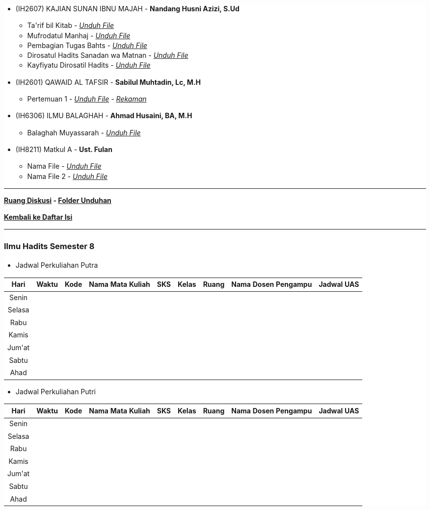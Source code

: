 - (IH2607) KAJIAN SUNAN IBNU MAJAH - **Nandang Husni Azizi, S.Ud**
  - Ta'rif bil Kitab - *[Unduh File](https://github.com/helmiau/stdiis/releases/download/IH7/takrif-kitab-sunan-ibnu-majah.pdf)*
  - Mufrodatul Manhaj - *[Unduh File](https://github.com/helmiau/stdiis/releases/download/IH7/Silabus.Kajian.Sunan.Ibnu.Majah.pdf)*
  - Pembagian Tugas Bahts - *[Unduh File](https://github.com/helmiau/stdiis/releases/download/IH7/pembagian-hadits-sunan-ibnu-majah.pdf)*
  - Dirosatul Hadits Sanadan wa Matnan - *[Unduh File](https://github.com/helmiau/stdiis/releases/download/IH7/dirosath-hadits-sanadan-wa-matnan.pdf)*
  - Kayfiyatu Dirosatil Hadits - *[Unduh File](https://github.com/helmiau/stdiis/releases/download/IH7/kafiat_dirasat_hadith_n1.pdf)*

- (IH2601) QAWAID AL TAFSIR - **Sabilul Muhtadin, Lc, M.H**
  - Pertemuan 1 - *[Unduh File](https://github.com/helmiau/stdiis/releases/download/IH7/Pertemuan-1-almbady-alaashr.pdf) - [Rekaman](https://www.youtube.com/watch?v=DBHHJYw1pUg)*

- (IH6306) ILMU BALAGHAH - **Ahmad Husaini, BA, M.H**
  - Balaghah Muyassarah - *[Unduh File](https://github.com/helmiau/stdiis/releases/download/IH7/Balaghah-Muyassaroh.pdf)*

- (IH8211) Matkul A - **Ust. Fulan**
  - Nama File - *[Unduh File](http://www.helmiau.com)*
  - Nama File 2 - *[Unduh File](http://www.helmiau.com)*

***
**[Ruang Diskusi](https://github.com/helmiau/stdiis/discussions/9) - [Folder Unduhan](https://github.com/helmiau/stdiis/releases/tag/IH7)**

**[Kembali ke Daftar Isi](#daftar-isi)**

***

### Ilmu Hadits Semester 8

- Jadwal Perkuliahan Putra

| Hari | Waktu | Kode | Nama Mata Kuliah | SKS | Kelas | Ruang | Nama Dosen Pengampu | Jadwal UAS |
| :--: | :---: | :--: | :--------------: | :-: | :---: | :---: | :-----------------: | :--------: |
| Senin |
| Selasa |
| Rabu |
| Kamis |
| Jum'at |
| Sabtu |
| Ahad |

- Jadwal Perkuliahan Putri

| Hari | Waktu | Kode | Nama Mata Kuliah | SKS | Kelas | Ruang | Nama Dosen Pengampu | Jadwal UAS |
| :--: | :---: | :--: | :--------------: | :-: | :---: | :---: | :-----------------: | :--------: |
| Senin |
| Selasa |
| Rabu |
| Kamis |
| Jum'at |
| Sabtu |
| Ahad |
